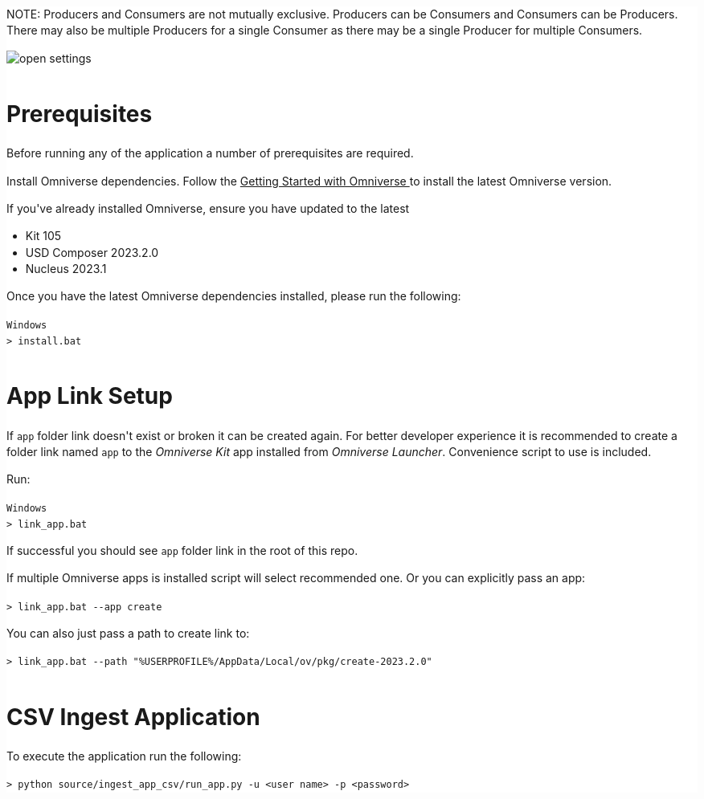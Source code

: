 NOTE: Producers and Consumers are not mutually exclusive. Producers can be Consumers and Consumers can be Producers. There may also be multiple Producers for a single Consumer as there may be a single Producer for multiple Consumers.

![open settings](content/docs/architecture.jpg?raw=true)

# Prerequisites
Before running any of the application a number of prerequisites are required.

Install Omniverse dependencies. Follow the [Getting Started with Omniverse ](https://www.nvidia.com/en-us/omniverse/download/) to install the latest Omniverse version.

If you've already installed Omniverse, ensure you have updated to the latest

* Kit 105
* USD Composer 2023.2.0
* Nucleus 2023.1

Once you have the latest Omniverse dependencies installed, please run the following:

```
Windows
> install.bat
```
# App Link Setup

If `app` folder link doesn't exist or broken it can be created again. For better developer experience it is recommended to create a folder link named `app` to the *Omniverse Kit* app installed from *Omniverse Launcher*. Convenience script to use is included.

Run:

```
Windows
> link_app.bat
```

If successful you should see `app` folder link in the root of this repo.

If multiple Omniverse apps is installed script will select recommended one. Or you can explicitly pass an app:

```
> link_app.bat --app create
```

You can also just pass a path to create link to:

```
> link_app.bat --path "%USERPROFILE%/AppData/Local/ov/pkg/create-2023.2.0"
```

# CSV Ingest Application
To execute the application run the following:
```
> python source/ingest_app_csv/run_app.py -u <user name> -p <password>
```
